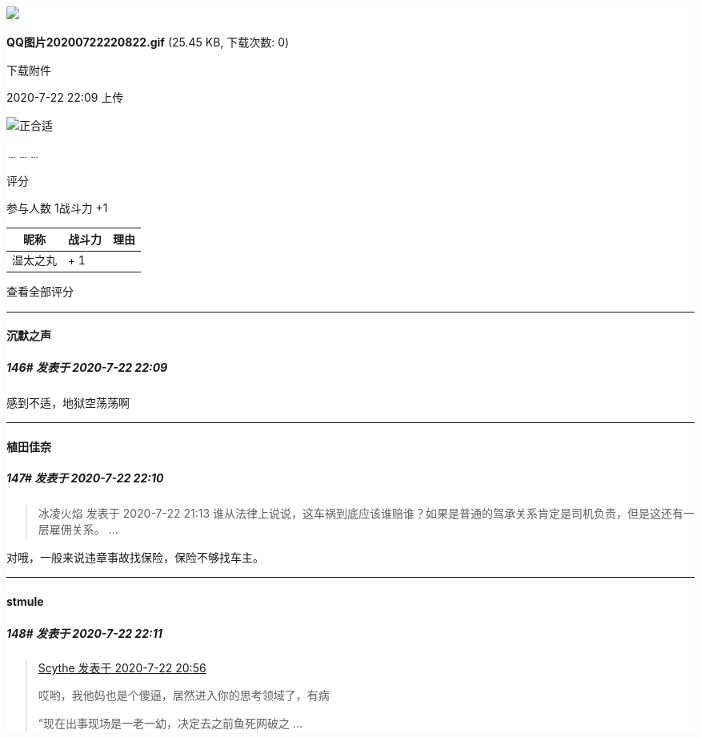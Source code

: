 <img src="https://img.saraba1st.com/forum/202007/22/220906z6luj67ix9kdx2kf.gif" referrerpolicy="no-referrer">


<strong>QQ图片20200722220822.gif</strong> (25.45 KB, 下载次数: 0)

下载附件

2020-7-22 22:09 上传


<img src="https://static.saraba1st.com/image/smiley/face2017/067.png" referrerpolicy="no-referrer">正合适


﹍﹍﹍

评分


 参与人数 1战斗力 +1

|昵称|战斗力|理由|
|----|---|---|
| 湿太之丸| + 1||


查看全部评分


-----

####  沉默之声  
##### 146#       发表于 2020-7-22 22:09


感到不适，地狱空荡荡啊


-----

####  植田佳奈  
##### 147#       发表于 2020-7-22 22:10


<blockquote>冰凌火焰 发表于 2020-7-22 21:13
谁从法律上说说，这车祸到底应该谁赔谁？如果是普通的驾承关系肯定是司机负责，但是这还有一层雇佣关系。 ...</blockquote>
对哦，一般来说违章事故找保险，保险不够找车主。


-----

####  stmule  
##### 148#       发表于 2020-7-22 22:11


<blockquote><a href="httphttps://bbs.saraba1st.com/2b/forum.php?mod=redirect&amp;goto=findpost&amp;pid=48187381&amp;ptid=1950507" target="_blank">Scythe 发表于 2020-7-22 20:56</a>

哎哟，我他妈也是个傻逼，居然进入你的思考领域了，有病


“现在出事现场是一老一幼，决定去之前鱼死网破之 ...</blockquote>
